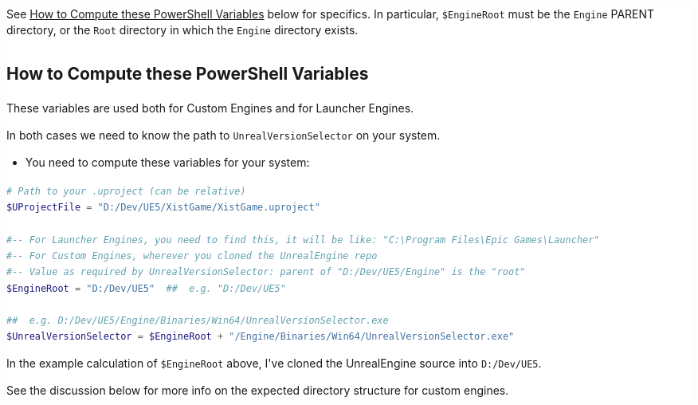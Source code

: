 See [How to Compute these PowerShell Variables](#How_to_Compute_these_PowerShell_Variables)
below for specifics.  In particular, `$EngineRoot` must be the `Engine` PARENT directory,
or the `Root` directory in which the `Engine` directory exists.


<a id="How_to_Compute_these_PowerShell_Variables"></a>
## How to Compute these PowerShell Variables

These variables are used both for Custom Engines and for Launcher Engines.

In both cases we need to know the path to `UnrealVersionSelector` on your system.

- You need to compute these variables for your system:

```powershell
# Path to your .uproject (can be relative)
$UProjectFile = "D:/Dev/UE5/XistGame/XistGame.uproject"

#-- For Launcher Engines, you need to find this, it will be like: "C:\Program Files\Epic Games\Launcher"
#-- For Custom Engines, wherever you cloned the UnrealEngine repo
#-- Value as required by UnrealVersionSelector: parent of "D:/Dev/UE5/Engine" is the "root"
$EngineRoot = "D:/Dev/UE5"  ##  e.g. "D:/Dev/UE5"

##  e.g. D:/Dev/UE5/Engine/Binaries/Win64/UnrealVersionSelector.exe
$UnrealVersionSelector = $EngineRoot + "/Engine/Binaries/Win64/UnrealVersionSelector.exe"
```

In the example calculation of `$EngineRoot` above, I've cloned the UnrealEngine source into `D:/Dev/UE5`.

See the discussion below for more info on the expected directory structure for custom engines.


